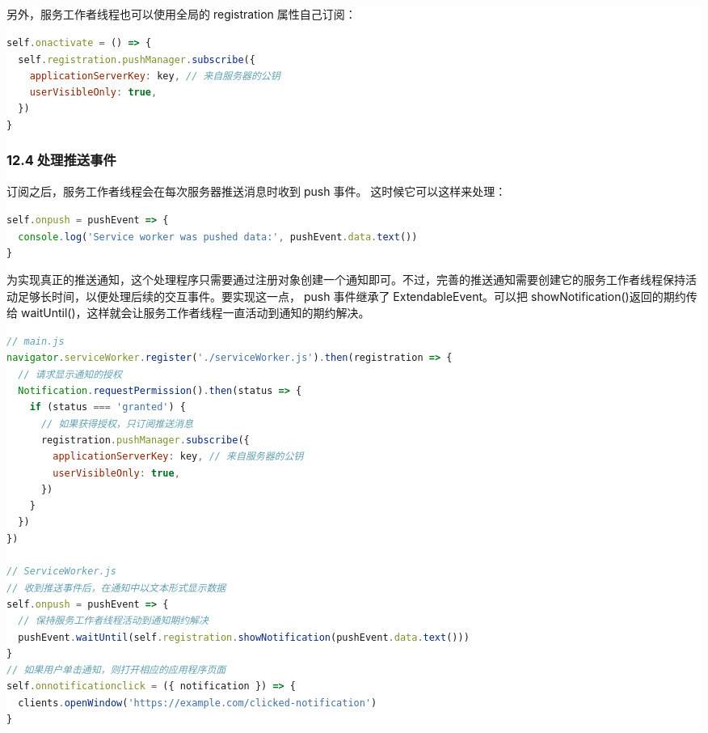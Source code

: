 另外，服务工作者线程也可以使用全局的 registration 属性自己订阅：

```js
self.onactivate = () => {
  self.registration.pushManager.subscribe({
    applicationServerKey: key, // 来自服务器的公钥
    userVisibleOnly: true,
  })
}
```

### 12.4 处理推送事件

订阅之后，服务工作者线程会在每次服务器推送消息时收到 push 事件。 这时候它可以这样来处理：

```js
self.onpush = pushEvent => {
  console.log('Service worker was pushed data:', pushEvent.data.text())
}
```

为实现真正的推送通知，这个处理程序只需要通过注册对象创建一个通知即可。不过，完善的推送通知需要创建它的服务工作者线程保持活动足够长时间，以便处理后续的交互事件。要实现这一点， push 事件继承了 ExtendableEvent。可以把 showNotification()返回的期约传给 waitUntil()，这样就会让服务工作者线程一直活动到通知的期约解决。

```js
// main.js
navigator.serviceWorker.register('./serviceWorker.js').then(registration => {
  // 请求显示通知的授权
  Notification.requestPermission().then(status => {
    if (status === 'granted') {
      // 如果获得授权，只订阅推送消息
      registration.pushManager.subscribe({
        applicationServerKey: key, // 来自服务器的公钥
        userVisibleOnly: true,
      })
    }
  })
})

// ServiceWorker.js
// 收到推送事件后，在通知中以文本形式显示数据
self.onpush = pushEvent => {
  // 保持服务工作者线程活动到通知期约解决
  pushEvent.waitUntil(self.registration.showNotification(pushEvent.data.text()))
}
// 如果用户单击通知，则打开相应的应用程序页面
self.onnotificationclick = ({ notification }) => {
  clients.openWindow('https://example.com/clicked-notification')
}
```

